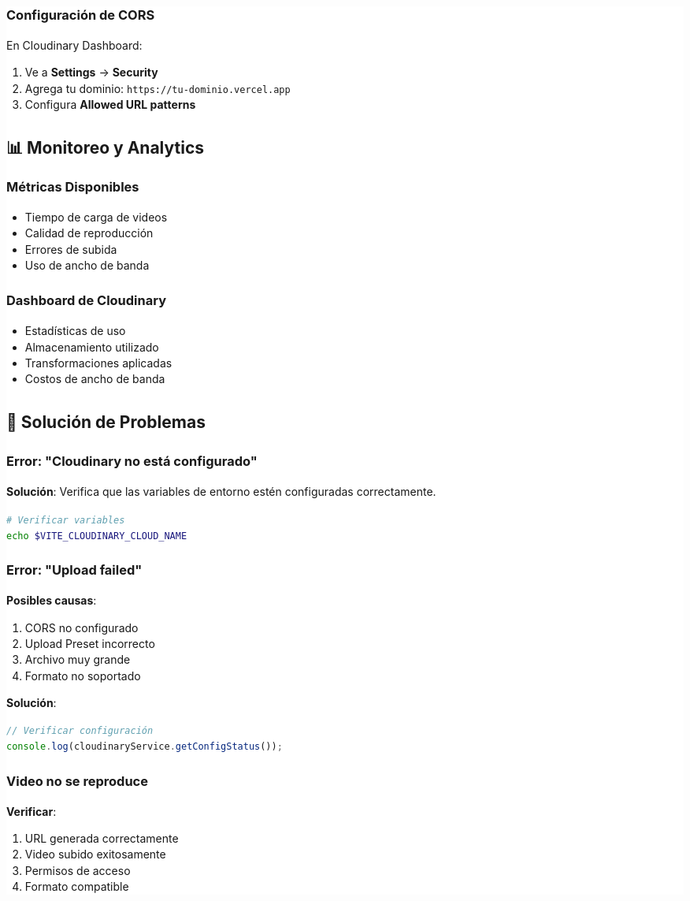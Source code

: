 ### Configuración de CORS

En Cloudinary Dashboard:
1. Ve a **Settings** → **Security**
2. Agrega tu dominio: `https://tu-dominio.vercel.app`
3. Configura **Allowed URL patterns**

## 📊 Monitoreo y Analytics

### Métricas Disponibles

- Tiempo de carga de videos
- Calidad de reproducción
- Errores de subida
- Uso de ancho de banda

### Dashboard de Cloudinary

- Estadísticas de uso
- Almacenamiento utilizado
- Transformaciones aplicadas
- Costos de ancho de banda

## 🚨 Solución de Problemas

### Error: "Cloudinary no está configurado"

**Solución**: Verifica que las variables de entorno estén configuradas correctamente.

```bash
# Verificar variables
echo $VITE_CLOUDINARY_CLOUD_NAME
```

### Error: "Upload failed"

**Posibles causas**:
1. CORS no configurado
2. Upload Preset incorrecto
3. Archivo muy grande
4. Formato no soportado

**Solución**:
```typescript
// Verificar configuración
console.log(cloudinaryService.getConfigStatus());
```

### Video no se reproduce

**Verificar**:
1. URL generada correctamente
2. Video subido exitosamente
3. Permisos de acceso
4. Formato compatible
